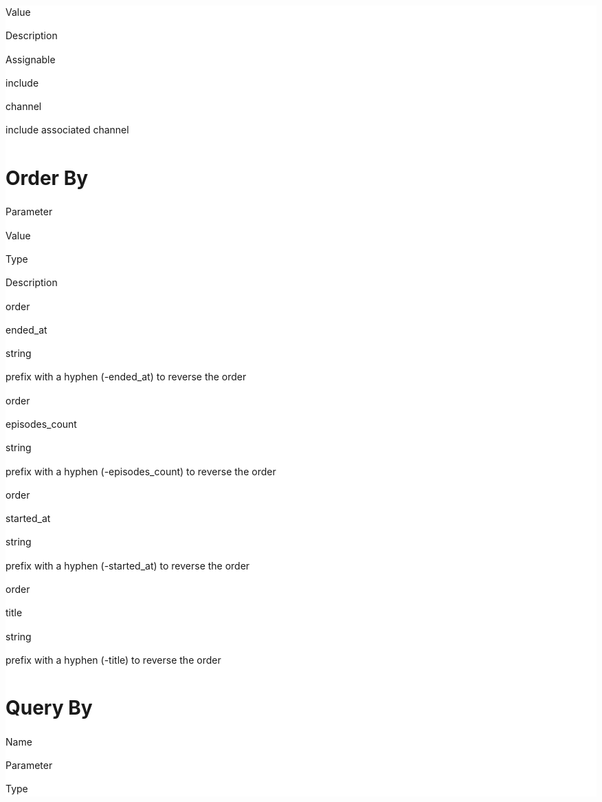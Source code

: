Value

Description

Assignable

include

channel

include associated channel

# Order By

Parameter

Value

Type

Description

order

ended\_at

string

prefix with a hyphen (-ended\_at) to reverse the order

order

episodes\_count

string

prefix with a hyphen (-episodes\_count) to reverse the order

order

started\_at

string

prefix with a hyphen (-started\_at) to reverse the order

order

title

string

prefix with a hyphen (-title) to reverse the order

# Query By

Name

Parameter

Type
